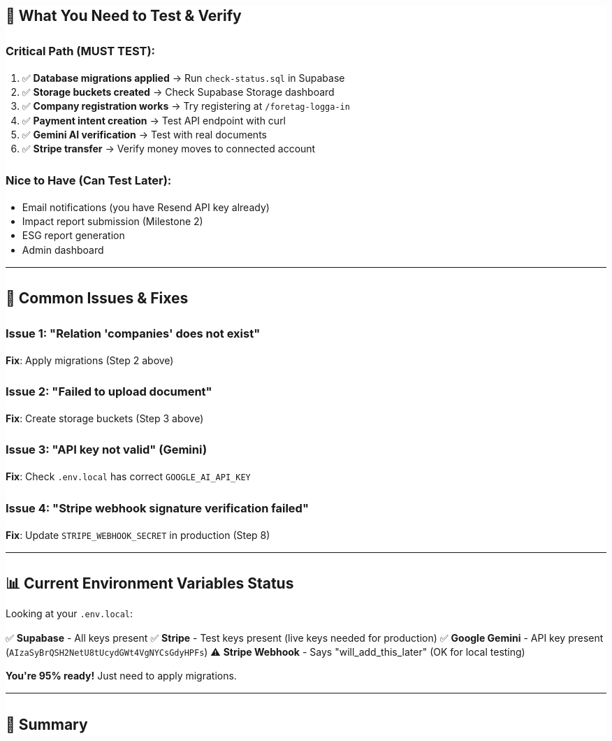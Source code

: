 
## 🧪 What You Need to Test & Verify

### Critical Path (MUST TEST):

1. ✅ **Database migrations applied** → Run `check-status.sql` in Supabase
2. ✅ **Storage buckets created** → Check Supabase Storage dashboard
3. ✅ **Company registration works** → Try registering at `/foretag-logga-in`
4. ✅ **Payment intent creation** → Test API endpoint with curl
5. ✅ **Gemini AI verification** → Test with real documents
6. ✅ **Stripe transfer** → Verify money moves to connected account

### Nice to Have (Can Test Later):

- Email notifications (you have Resend API key already)
- Impact report submission (Milestone 2)
- ESG report generation
- Admin dashboard

---

## 🐛 Common Issues & Fixes

### Issue 1: "Relation 'companies' does not exist"
**Fix**: Apply migrations (Step 2 above)

### Issue 2: "Failed to upload document"
**Fix**: Create storage buckets (Step 3 above)

### Issue 3: "API key not valid" (Gemini)
**Fix**: Check `.env.local` has correct `GOOGLE_AI_API_KEY`

### Issue 4: "Stripe webhook signature verification failed"
**Fix**: Update `STRIPE_WEBHOOK_SECRET` in production (Step 8)

---

## 📊 Current Environment Variables Status

Looking at your `.env.local`:

✅ **Supabase** - All keys present
✅ **Stripe** - Test keys present (live keys needed for production)
✅ **Google Gemini** - API key present (`AIzaSyBrQSH2NetU8tUcydGWt4VgNYCsGdyHPFs`)
⚠️ **Stripe Webhook** - Says "will_add_this_later" (OK for local testing)

**You're 95% ready!** Just need to apply migrations.

---

## 🚀 Summary
